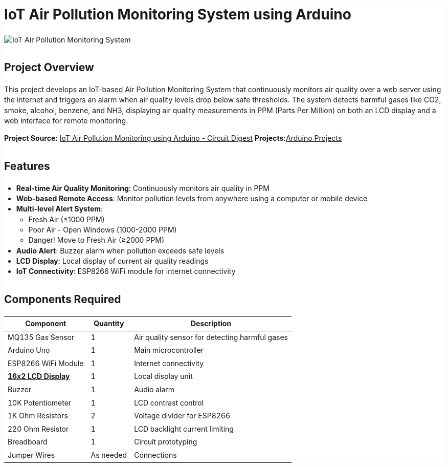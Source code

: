 # IoT Air Pollution Monitoring System using Arduino

![IoT Air Pollution Monitoring System](https://circuitdigest.com/sites/default/files/projectimage_mic/Iot-air-quality-monitoring-system-using-arduino.jpg)

## Project Overview

This project develops an IoT-based Air Pollution Monitoring System that continuously monitors air quality over a web server using the internet and triggers an alarm when air quality levels drop below safe thresholds. The system detects harmful gases like CO2, smoke, alcohol, benzene, and NH3, displaying air quality measurements in PPM (Parts Per Million) on both an LCD display and a web interface for remote monitoring.

**Project Source:** [IoT Air Pollution Monitoring using Arduino - Circuit Digest](https://circuitdigest.com/microcontroller-projects/iot-air-pollution-monitoring-using-arduino)
**Projects:**[Arduino Projects](https://circuitdigest.com/arduino-projects)

## Features

- **Real-time Air Quality Monitoring**: Continuously monitors air quality in PPM
- **Web-based Remote Access**: Monitor pollution levels from anywhere using a computer or mobile device
- **Multi-level Alert System**: 
  - Fresh Air (≤1000 PPM)
  - Poor Air - Open Windows (1000-2000 PPM) 
  - Danger! Move to Fresh Air (≥2000 PPM)
- **Audio Alert**: Buzzer alarm when pollution exceeds safe levels
- **LCD Display**: Local display of current air quality readings
- **IoT Connectivity**: ESP8266 WiFi module for internet connectivity

## Components Required

| Component | Quantity | Description |
|-----------|----------|-------------|
| MQ135 Gas Sensor | 1 | Air quality sensor for detecting harmful gases |
| Arduino Uno | 1 | Main microcontroller |
| ESP8266 WiFi Module | 1 | Internet connectivity |
| [**16x2 LCD Display**](https://circuitdigest.com/microcontroller-projects/interfacing-16x2-lcd-with-arduino) | 1 | Local display unit |
| Buzzer | 1 | Audio alarm |
| 10K Potentiometer | 1 | LCD contrast control |
| 1K Ohm Resistors | 2 | Voltage divider for ESP8266 |
| 220 Ohm Resistor | 1 | LCD backlight current limiting |
| Breadboard | 1 | Circuit prototyping |
| Jumper Wires | As needed | Connections |
